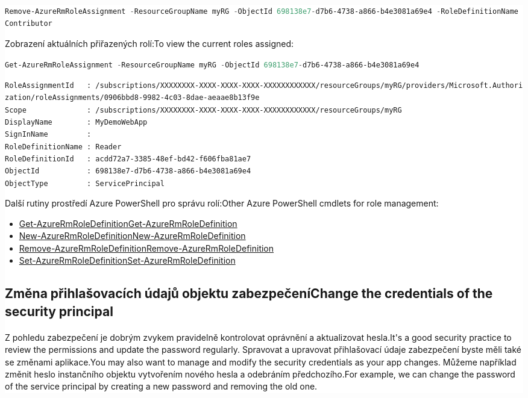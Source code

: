 ```powershell
Remove-AzureRmRoleAssignment -ResourceGroupName myRG -ObjectId 698138e7-d7b6-4738-a866-b4e3081a69e4 -RoleDefinitionName Contributor
```

<span data-ttu-id="4e9cc-151">Zobrazení aktuálních přiřazených rolí:</span><span class="sxs-lookup"><span data-stu-id="4e9cc-151">To view the current roles assigned:</span></span>

```powershell
Get-AzureRmRoleAssignment -ResourceGroupName myRG -ObjectId 698138e7-d7b6-4738-a866-b4e3081a69e4
```

```
RoleAssignmentId   : /subscriptions/XXXXXXXX-XXXX-XXXX-XXXX-XXXXXXXXXXXX/resourceGroups/myRG/providers/Microsoft.Authorization/roleAssignments/0906bbd8-9982-4c03-8dae-aeaae8b13f9e
Scope              : /subscriptions/XXXXXXXX-XXXX-XXXX-XXXX-XXXXXXXXXXXX/resourceGroups/myRG
DisplayName        : MyDemoWebApp
SignInName         :
RoleDefinitionName : Reader
RoleDefinitionId   : acdd72a7-3385-48ef-bd42-f606fba81ae7
ObjectId           : 698138e7-d7b6-4738-a866-b4e3081a69e4
ObjectType         : ServicePrincipal
```

<span data-ttu-id="4e9cc-152">Další rutiny prostředí Azure PowerShell pro správu rolí:</span><span class="sxs-lookup"><span data-stu-id="4e9cc-152">Other Azure PowerShell cmdlets for role management:</span></span>

* [<span data-ttu-id="4e9cc-153">Get-AzureRmRoleDefinition</span><span class="sxs-lookup"><span data-stu-id="4e9cc-153">Get-AzureRmRoleDefinition</span></span>](/powershell/module/azurerm.resources/Get-AzureRmRoleDefinition)
* [<span data-ttu-id="4e9cc-154">New-AzureRmRoleDefinition</span><span class="sxs-lookup"><span data-stu-id="4e9cc-154">New-AzureRmRoleDefinition</span></span>](/powershell/module/azurerm.resources/New-AzureRmRoleDefinition)
* [<span data-ttu-id="4e9cc-155">Remove-AzureRmRoleDefinition</span><span class="sxs-lookup"><span data-stu-id="4e9cc-155">Remove-AzureRmRoleDefinition</span></span>](/powershell/module/azurerm.resources/Remove-AzureRmRoleDefinition)
* [<span data-ttu-id="4e9cc-156">Set-AzureRmRoleDefinition</span><span class="sxs-lookup"><span data-stu-id="4e9cc-156">Set-AzureRmRoleDefinition</span></span>](/powershell/module/azurerm.resources/Set-AzureRmRoleDefinition)

## <a name="change-the-credentials-of-the-security-principal"></a><span data-ttu-id="4e9cc-157">Změna přihlašovacích údajů objektu zabezpečení</span><span class="sxs-lookup"><span data-stu-id="4e9cc-157">Change the credentials of the security principal</span></span>

<span data-ttu-id="4e9cc-158">Z pohledu zabezpečení je dobrým zvykem pravidelně kontrolovat oprávnění a aktualizovat hesla.</span><span class="sxs-lookup"><span data-stu-id="4e9cc-158">It's a good security practice to review the permissions and update the password regularly.</span></span> <span data-ttu-id="4e9cc-159">Spravovat a upravovat přihlašovací údaje zabezpečení byste měli také se změnami aplikace.</span><span class="sxs-lookup"><span data-stu-id="4e9cc-159">You may also want to manage and modify the security credentials as your app changes.</span></span> <span data-ttu-id="4e9cc-160">Můžeme například změnit heslo instančního objektu vytvořením nového hesla a odebráním předchozího.</span><span class="sxs-lookup"><span data-stu-id="4e9cc-160">For example, we can change the password of the service principal by creating a new password and removing the old one.</span></span>
